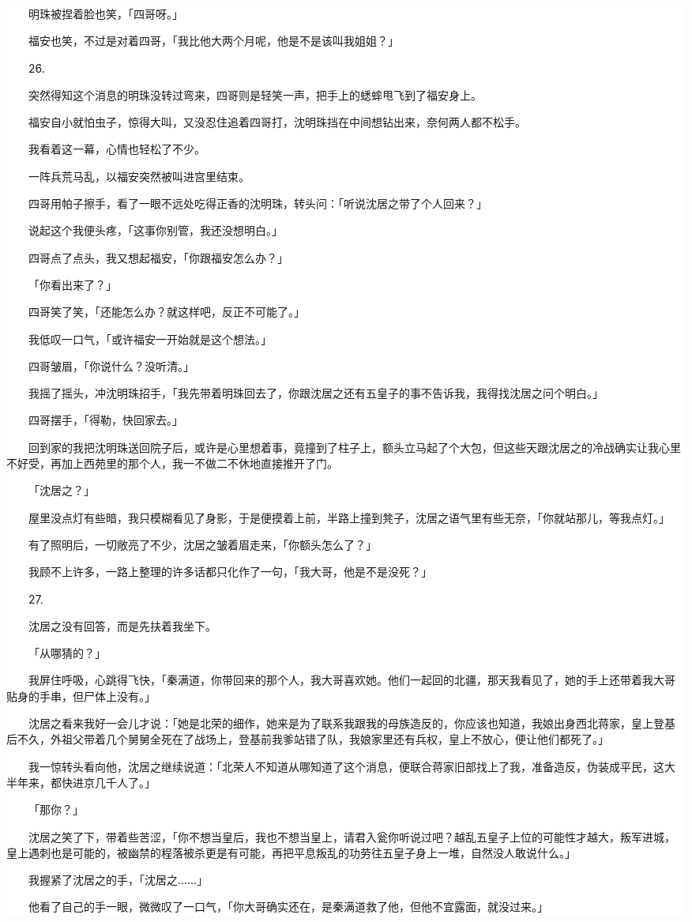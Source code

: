 &emsp;&emsp;明珠被捏着脸也笑，「四哥呀。」  
  
&emsp;&emsp;福安也笑，不过是对着四哥，「我比他大两个月呢，他是不是该叫我姐姐？」  
  
&emsp;&emsp;26.  
  
&emsp;&emsp;突然得知这个消息的明珠没转过弯来，四哥则是轻笑一声，把手上的蟋蟀甩飞到了福安身上。  
  
&emsp;&emsp;福安自小就怕虫子，惊得大叫，又没忍住追着四哥打，沈明珠挡在中间想钻出来，奈何两人都不松手。  
  
&emsp;&emsp;我看着这一幕，心情也轻松了不少。  
  
&emsp;&emsp;一阵兵荒马乱，以福安突然被叫进宫里结束。  
  
&emsp;&emsp;四哥用帕子擦手，看了一眼不远处吃得正香的沈明珠，转头问：「听说沈居之带了个人回来？」  
  
&emsp;&emsp;说起这个我便头疼，「这事你别管，我还没想明白。」  
  
&emsp;&emsp;四哥点了点头，我又想起福安，「你跟福安怎么办？」  
  
&emsp;&emsp;「你看出来了？」  
  
&emsp;&emsp;四哥笑了笑，「还能怎么办？就这样吧，反正不可能了。」  
  
&emsp;&emsp;我低叹一口气，「或许福安一开始就是这个想法。」  
  
&emsp;&emsp;四哥皱眉，「你说什么？没听清。」  
  
&emsp;&emsp;我摇了摇头，冲沈明珠招手，「我先带着明珠回去了，你跟沈居之还有五皇子的事不告诉我，我得找沈居之问个明白。」  
  
&emsp;&emsp;四哥摆手，「得勒，快回家去。」  
  
&emsp;&emsp;回到家的我把沈明珠送回院子后，或许是心里想着事，竟撞到了柱子上，额头立马起了个大包，但这些天跟沈居之的冷战确实让我心里不好受，再加上西苑里的那个人，我一不做二不休地直接推开了门。  
  
&emsp;&emsp;「沈居之？」  
  
&emsp;&emsp;屋里没点灯有些暗，我只模糊看见了身影，于是便摸着上前，半路上撞到凳子，沈居之语气里有些无奈，「你就站那儿，等我点灯。」  
  
&emsp;&emsp;有了照明后，一切敞亮了不少，沈居之皱着眉走来，「你额头怎么了？」  
  
&emsp;&emsp;我顾不上许多，一路上整理的许多话都只化作了一句，「我大哥，他是不是没死？」  
  
&emsp;&emsp;27.  
  
&emsp;&emsp;沈居之没有回答，而是先扶着我坐下。  
  
&emsp;&emsp;「从哪猜的？」  
  
&emsp;&emsp;我屏住呼吸，心跳得飞快，「秦满道，你带回来的那个人，我大哥喜欢她。他们一起回的北疆，那天我看见了，她的手上还带着我大哥贴身的手串，但尸体上没有。」  
  
&emsp;&emsp;沈居之看来我好一会儿才说：「她是北荣的细作，她来是为了联系我跟我的母族造反的，你应该也知道，我娘出身西北蒋家，皇上登基后不久，外祖父带着几个舅舅全死在了战场上，登基前我爹站错了队，我娘家里还有兵权，皇上不放心，便让他们都死了。」  
  
&emsp;&emsp;我一惊转头看向他，沈居之继续说道：「北荣人不知道从哪知道了这个消息，便联合蒋家旧部找上了我，准备造反，伪装成平民，这大半年来，都快进京几千人了。」  
  
&emsp;&emsp;「那你？」  
  
&emsp;&emsp;沈居之笑了下，带着些苦涩，「你不想当皇后，我也不想当皇上，请君入瓮你听说过吧？越乱五皇子上位的可能性才越大，叛军进城，皇上遇刺也是可能的，被幽禁的程落被杀更是有可能，再把平息叛乱的功劳往五皇子身上一堆，自然没人敢说什么。」  
  
&emsp;&emsp;我握紧了沈居之的手，「沈居之……」  
  
&emsp;&emsp;他看了自己的手一眼，微微叹了一口气，「你大哥确实还在，是秦满道救了他，但他不宜露面，就没过来。」  
  